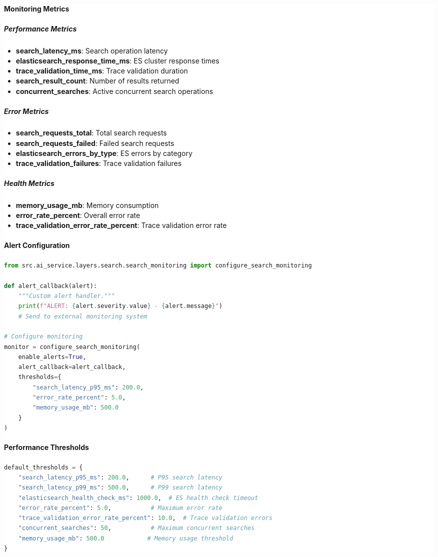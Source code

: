 #### Monitoring Metrics

##### Performance Metrics
- **search_latency_ms**: Search operation latency
- **elasticsearch_response_time_ms**: ES cluster response times
- **trace_validation_time_ms**: Trace validation duration
- **search_result_count**: Number of results returned
- **concurrent_searches**: Active concurrent search operations

##### Error Metrics
- **search_requests_total**: Total search requests
- **search_requests_failed**: Failed search requests
- **elasticsearch_errors_by_type**: ES errors by category
- **trace_validation_failures**: Trace validation failures

##### Health Metrics
- **memory_usage_mb**: Memory consumption
- **error_rate_percent**: Overall error rate
- **trace_validation_error_rate_percent**: Trace validation error rate

#### Alert Configuration

```python
from src.ai_service.layers.search.search_monitoring import configure_search_monitoring

def alert_callback(alert):
    """Custom alert handler."""
    print(f"ALERT: {alert.severity.value} - {alert.message}")
    # Send to external monitoring system

# Configure monitoring
monitor = configure_search_monitoring(
    enable_alerts=True,
    alert_callback=alert_callback,
    thresholds={
        "search_latency_p95_ms": 200.0,
        "error_rate_percent": 5.0,
        "memory_usage_mb": 500.0
    }
)
```

#### Performance Thresholds

```python
default_thresholds = {
    "search_latency_p95_ms": 200.0,      # P95 search latency
    "search_latency_p99_ms": 500.0,      # P99 search latency
    "elasticsearch_health_check_ms": 1000.0,  # ES health check timeout
    "error_rate_percent": 5.0,           # Maximum error rate
    "trace_validation_error_rate_percent": 10.0,  # Trace validation errors
    "concurrent_searches": 50,           # Maximum concurrent searches
    "memory_usage_mb": 500.0            # Memory usage threshold
}
```
